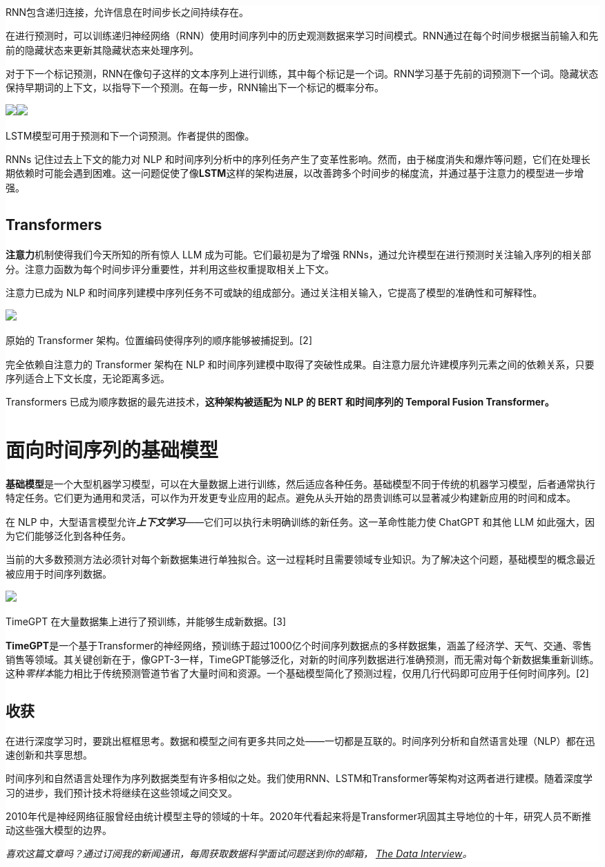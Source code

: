 RNN包含递归连接，允许信息在时间步长之间持续存在。

在进行预测时，可以训练递归神经网络（RNN）使用时间序列中的历史观测数据来学习时间模式。RNN通过在每个时间步根据当前输入和先前的隐藏状态来更新其隐藏状态来处理序列。

对于下一个标记预测，RNN在像句子这样的文本序列上进行训练，其中每个标记是一个词。RNN学习基于先前的词预测下一个词。隐藏状态保持早期词的上下文，以指导下一个预测。在每一步，RNN输出下一个标记的概率分布。

![](../Images/2ea1cb73f038ecc40b2030344a36e3f4.png)![](../Images/1cda611cdeffde3dbe484bf67a0748fd.png)

LSTM模型可用于预测和下一个词预测。作者提供的图像。

RNNs 记住过去上下文的能力对 NLP 和时间序列分析中的序列任务产生了变革性影响。然而，由于梯度消失和爆炸等问题，它们在处理长期依赖时可能会遇到困难。这一问题促使了像**LSTM**这样的架构进展，以改善跨多个时间步的梯度流，并通过基于注意力的模型进一步增强。

## Transformers

**注意力**机制使得我们今天所知的所有惊人 LLM 成为可能。它们最初是为了增强 RNNs，通过允许模型在进行预测时关注输入序列的相关部分。注意力函数为每个时间步评分重要性，并利用这些权重提取相关上下文。

注意力已成为 NLP 和时间序列建模中序列任务不可或缺的组成部分。通过关注相关输入，它提高了模型的准确性和可解释性。

![](../Images/d36cd0e2b60f90673e27409a09c55aec.png)

原始的 Transformer 架构。位置编码使得序列的顺序能够被捕捉到。[2]

完全依赖自注意力的 Transformer 架构在 NLP 和时间序列建模中取得了突破性成果。自注意力层允许建模序列元素之间的依赖关系，只要序列适合上下文长度，无论距离多远。

Transformers 已成为顺序数据的最先进技术，**这种架构被适配为 NLP 的 BERT 和时间序列的 Temporal Fusion Transformer。**

# 面向时间序列的基础模型

**基础模型**是一个大型机器学习模型，可以在大量数据上进行训练，然后适应各种任务。基础模型不同于传统的机器学习模型，后者通常执行特定任务。它们更为通用和灵活，可以作为开发更专业应用的起点。避免从头开始的昂贵训练可以显著减少构建新应用的时间和成本。

在 NLP 中，大型语言模型允许***上下文学习***——它们可以执行未明确训练的新任务。这一革命性能力使 ChatGPT 和其他 LLM 如此强大，因为它们能够泛化到各种任务。

当前的大多数预测方法必须针对每个新数据集进行单独拟合。这一过程耗时且需要领域专业知识。为了解决这个问题，基础模型的概念最近被应用于时间序列数据。

![](../Images/4199e7c68d4e012ff1e51eaec8e63fd3.png)

TimeGPT 在大量数据集上进行了预训练，并能够生成新数据。[3]

**TimeGPT**是一个基于Transformer的神经网络，预训练于超过1000亿个时间序列数据点的多样数据集，涵盖了经济学、天气、交通、零售销售等领域。其关键创新在于，像GPT-3一样，TimeGPT能够泛化，对新的时间序列数据进行准确预测，而无需对每个新数据集重新训练。这种*零样本*能力相比于传统预测管道节省了大量时间和资源。一个基础模型简化了预测过程，仅用几行代码即可应用于任何时间序列。[2]

## 收获

在进行深度学习时，要跳出框框思考。数据和模型之间有更多共同之处——一切都是互联的。时间序列分析和自然语言处理（NLP）都在迅速创新和共享思想。

时间序列和自然语言处理作为序列数据类型有许多相似之处。我们使用RNN、LSTM和Transformer等架构对这两者进行建模。随着深度学习的进步，我们预计技术将继续在这些领域之间交叉。

2010年代是神经网络征服曾经由统计模型主导的领域的十年。2020年代看起来将是Transformer巩固其主导地位的十年，研究人员不断推动这些强大模型的边界。

*喜欢这篇文章吗？通过订阅我的新闻通讯，每周获取数据科学面试问题送到你的邮箱，* [*The Data Interview*](https://thedatainterview.substack.com/)*。*
